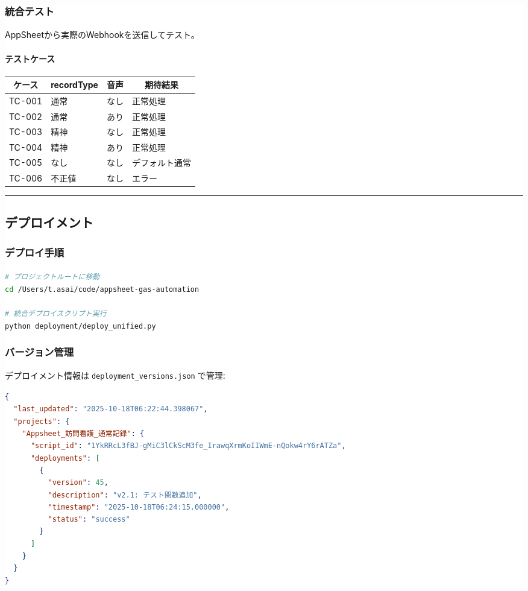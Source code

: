 ### 統合テスト

AppSheetから実際のWebhookを送信してテスト。

#### テストケース

| ケース | recordType | 音声 | 期待結果 |
|-------|-----------|------|---------|
| TC-001 | 通常 | なし | 正常処理 |
| TC-002 | 通常 | あり | 正常処理 |
| TC-003 | 精神 | なし | 正常処理 |
| TC-004 | 精神 | あり | 正常処理 |
| TC-005 | なし | なし | デフォルト通常 |
| TC-006 | 不正値 | なし | エラー |

---

## デプロイメント

### デプロイ手順

```bash
# プロジェクトルートに移動
cd /Users/t.asai/code/appsheet-gas-automation

# 統合デプロイスクリプト実行
python deployment/deploy_unified.py
```

### バージョン管理

デプロイメント情報は `deployment_versions.json` で管理:

```json
{
  "last_updated": "2025-10-18T06:22:44.398067",
  "projects": {
    "Appsheet_訪問看護_通常記録": {
      "script_id": "1YkRRcL3fBJ-gMiC3lCkScM3fe_IrawqXrmKoIIWmE-nQokw4rY6rATZa",
      "deployments": [
        {
          "version": 45,
          "description": "v2.1: テスト関数追加",
          "timestamp": "2025-10-18T06:24:15.000000",
          "status": "success"
        }
      ]
    }
  }
}
```
